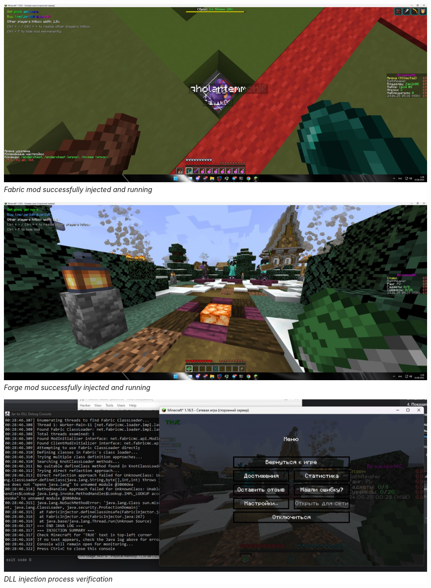 ![Fabric Mod Demo](shots/converted%20mod%20demonstration%20fabric.jpg)
*Fabric mod successfully injected and running*

![Forge Mod Demo](shots/converted%20mod%20demostration%20forge.jpg)
*Forge mod successfully injected and running*

![Injection Proof](shots/proof%20inject%20work.jpg)
*DLL injection process verification*
